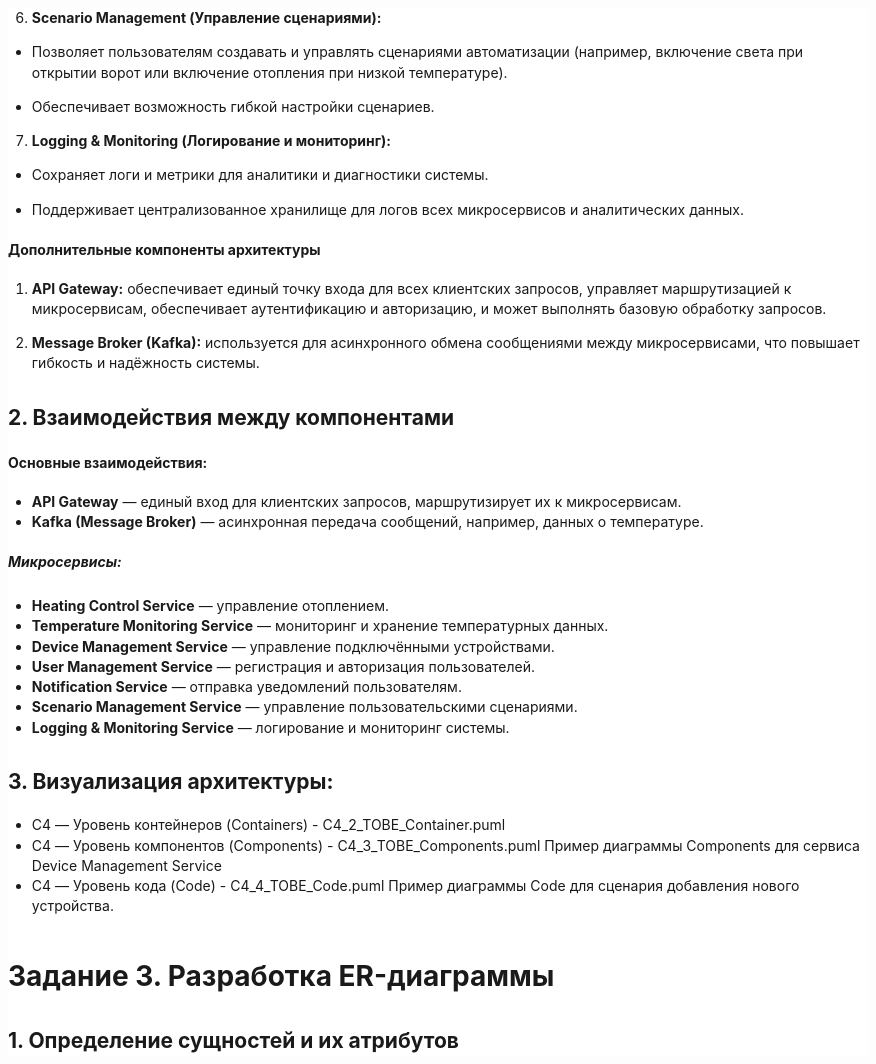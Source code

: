 6.  **Scenario Management (Управление сценариями):**
    
*   Позволяет пользователям создавать и управлять сценариями автоматизации (например, включение света при открытии ворот или включение отопления при низкой температуре).
        
*   Обеспечивает возможность гибкой настройки сценариев.
        
7.  **Logging & Monitoring (Логирование и мониторинг):**
    
*   Сохраняет логи и метрики для аналитики и диагностики системы.
        
*   Поддерживает централизованное хранилище для логов всех микросервисов и аналитических данных.
        

#### Дополнительные компоненты архитектуры

1.  **API Gateway:** обеспечивает единый точку входа для всех клиентских запросов, управляет маршрутизацией к микросервисам, обеспечивает аутентификацию и авторизацию, и может выполнять базовую обработку запросов.
    
2.  **Message Broker (Kafka):** используется для асинхронного обмена сообщениями между микросервисами, что повышает гибкость и надёжность системы.
    

## 2. Взаимодействия между компонентами

#### Основные взаимодействия:

* **API Gateway** — единый вход для клиентских запросов, маршрутизирует их к микросервисам.
* **Kafka (Message Broker)** — асинхронная передача сообщений, например, данных о температуре.

##### Микросервисы:
* **Heating Control Service** — управление отоплением.
* **Temperature Monitoring Service** — мониторинг и хранение температурных данных.
* **Device Management Service** — управление подключёнными устройствами.
* **User Management Service** — регистрация и авторизация пользователей.
* **Notification Service** — отправка уведомлений пользователям.
* **Scenario Management Service** — управление пользовательскими сценариями.
* **Logging & Monitoring Service** — логирование и мониторинг системы.
            

## 3. Визуализация архитектуры:

*   C4 — Уровень контейнеров (Containers) - C4_2_TOBE_Container.puml
*   C4 — Уровень компонентов (Components) - C4_3_TOBE_Components.puml
        Пример диаграммы Components для сервиса Device Management Service 
*   C4 — Уровень кода (Code) - C4_4_TOBE_Code.puml
        Пример диаграммы Code для сценария добавления нового устройства.




# Задание 3. Разработка ER-диаграммы


## 1. Определение сущностей и их атрибутов
